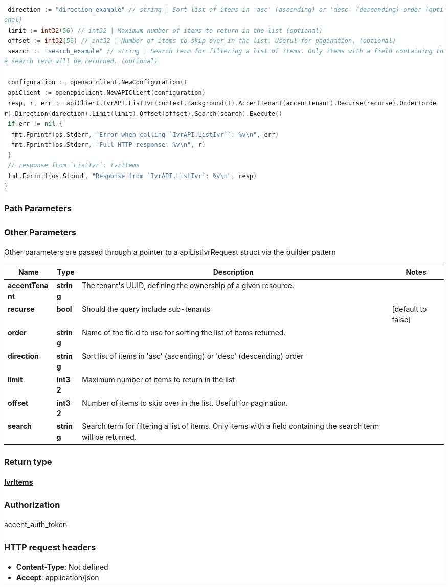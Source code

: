 ```go
 direction := "direction_example" // string | Sort list of items in 'asc' (ascending) or 'desc' (descending) order (optional)
 limit := int32(56) // int32 | Maximum number of items to return in the list (optional)
 offset := int32(56) // int32 | Number of items to skip over in the list. Useful for pagination. (optional)
 search := "search_example" // string | Search term for filtering a list of items. Only items with a field containing the search term will be returned. (optional)

 configuration := openapiclient.NewConfiguration()
 apiClient := openapiclient.NewAPIClient(configuration)
 resp, r, err := apiClient.IvrAPI.ListIvr(context.Background()).AccentTenant(accentTenant).Recurse(recurse).Order(order).Direction(direction).Limit(limit).Offset(offset).Search(search).Execute()
 if err != nil {
  fmt.Fprintf(os.Stderr, "Error when calling `IvrAPI.ListIvr``: %v\n", err)
  fmt.Fprintf(os.Stderr, "Full HTTP response: %v\n", r)
 }
 // response from `ListIvr`: IvrItems
 fmt.Fprintf(os.Stdout, "Response from `IvrAPI.ListIvr`: %v\n", resp)
}
```

### Path Parameters

### Other Parameters

Other parameters are passed through a pointer to a apiListIvrRequest struct via the builder pattern

Name | Type | Description  | Notes
------------- | ------------- | ------------- | -------------
 **accentTenant** | **string** | The tenant&#39;s UUID, defining the ownership of a given resource. |
 **recurse** | **bool** | Should the query include sub-tenants | [default to false]
 **order** | **string** | Name of the field to use for sorting the list of items returned. |
 **direction** | **string** | Sort list of items in &#39;asc&#39; (ascending) or &#39;desc&#39; (descending) order |
 **limit** | **int32** | Maximum number of items to return in the list |
 **offset** | **int32** | Number of items to skip over in the list. Useful for pagination. |
 **search** | **string** | Search term for filtering a list of items. Only items with a field containing the search term will be returned. |

### Return type

[**IvrItems**](IvrItems.md)

### Authorization

[accent_auth_token](../README.md#accent_auth_token)

### HTTP request headers

- **Content-Type**: Not defined
- **Accept**: application/json
